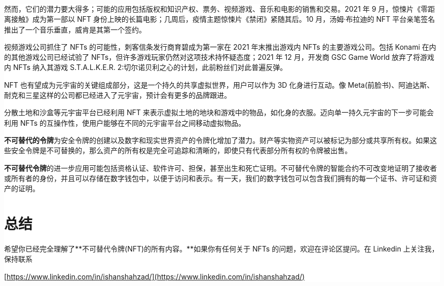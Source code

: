 然而，它们的潜力要大得多；可能的应用包括版权和知识产权、票务、视频游戏、音乐和电影的销售和交易。2021 年 9 月，惊悚片《零距离接触》成为第一部以 NFT 身份上映的长篇电影；几周后，疫情主题惊悚片《禁闭》紧随其后。10 月，汤姆·布拉迪的 NFT 平台亲笔签名推出了一个音乐垂直，威肯是其第一个签约。

视频游戏公司抓住了 NFTs 的可能性，刺客信条发行商育碧成为第一家在 2021 年末推出游戏内 NFTs 的主要游戏公司。包括 Konami 在内的其他游戏公司已经试验了 NFTs，但许多游戏玩家仍然对这项技术持怀疑态度；2021 年 12 月，开发商 GSC Game World 放弃了将游戏内 NFTs 纳入其游戏 S.T.A.L.K.E.R. 2:切尔诺贝利之心的计划，此前粉丝们对此普遍反弹。

NFT 也有望成为元宇宙的关键组成部分，这是一个持久的共享虚拟世界，用户可以作为 3D 化身进行互动。像 Meta(前脸书)、阿迪达斯、耐克和三星这样的公司都已经进入了元宇宙，预计会有更多的品牌跟进。

分散土地和沙盒等元宇宙平台已经利用 NFT 来表示虚拟土地的地块和游戏中的物品，如化身的衣服。迈向单一持久元宇宙的下一步可能会利用 NFTs 的互操作性，使用户能够在不同的元宇宙平台之间移动虚拟物品。

**不可替代的令牌**为安全令牌的创建以及数字和现实世界资产的令牌化增加了潜力。财产等实物资产可以被标记为部分或共享所有权。如果这些安全令牌是不可替换的，那么资产的所有权是完全可追踪和清晰的，即使只有代表部分所有权的令牌被出售。

**不可替代令牌**的进一步应用可能包括资格认证、软件许可、担保，甚至出生和死亡证明。不可替代令牌的智能合约不可改变地证明了接收者或所有者的身份，并且可以存储在数字钱包中，以便于访问和表示。有一天，我们的数字钱包可以包含我们拥有的每一个证书、许可证和资产的证明。

# **总结**

希望你已经完全理解了**不可替代令牌(NFT)的所有内容。**如果你有任何关于 NFTs 的问题，欢迎在评论区提问。在 Linkedin 上关注我，保持联系

[https://www.linkedin.com/in/ishanshahzad/](https://www.linkedin.com/in/ishanshahzad/)